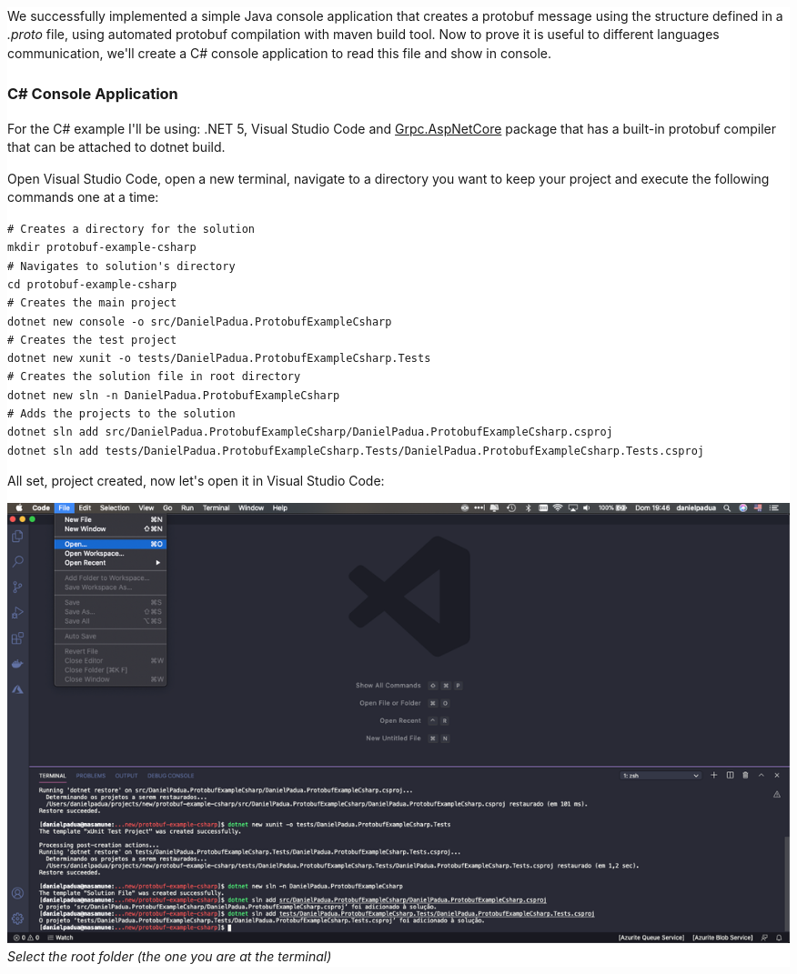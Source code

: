 We successfully implemented a simple Java console application that creates a protobuf message using the structure defined in a *.proto* file, using automated protobuf compilation with maven build tool. Now to prove it is useful to different languages communication, we'll create a C# console application to read this file and show in console.

### C# Console Application
For the C# example I'll be using: .NET 5, Visual Studio Code and [Grpc.AspNetCore](https://www.nuget.org/packages/Grpc.AspNetCore) package that has a built-in protobuf compiler that can be attached to dotnet build.

Open Visual Studio Code, open a new terminal, navigate to a directory you want to keep your project and execute the following commands one at a time:
```shell
# Creates a directory for the solution
mkdir protobuf-example-csharp
# Navigates to solution's directory
cd protobuf-example-csharp
# Creates the main project
dotnet new console -o src/DanielPadua.ProtobufExampleCsharp
# Creates the test project
dotnet new xunit -o tests/DanielPadua.ProtobufExampleCsharp.Tests
# Creates the solution file in root directory
dotnet new sln -n DanielPadua.ProtobufExampleCsharp
# Adds the projects to the solution
dotnet sln add src/DanielPadua.ProtobufExampleCsharp/DanielPadua.ProtobufExampleCsharp.csproj
dotnet sln add tests/DanielPadua.ProtobufExampleCsharp.Tests/DanielPadua.ProtobufExampleCsharp.Tests.csproj
```

All set, project created, now let's open it in Visual Studio Code:

![Select the root folder (the one you are at the terminal)](/assets/img/posts/understanding-protocol-buffers-protobuf/open_project_vscode.png)*Select the root folder (the one you are at the terminal)*

